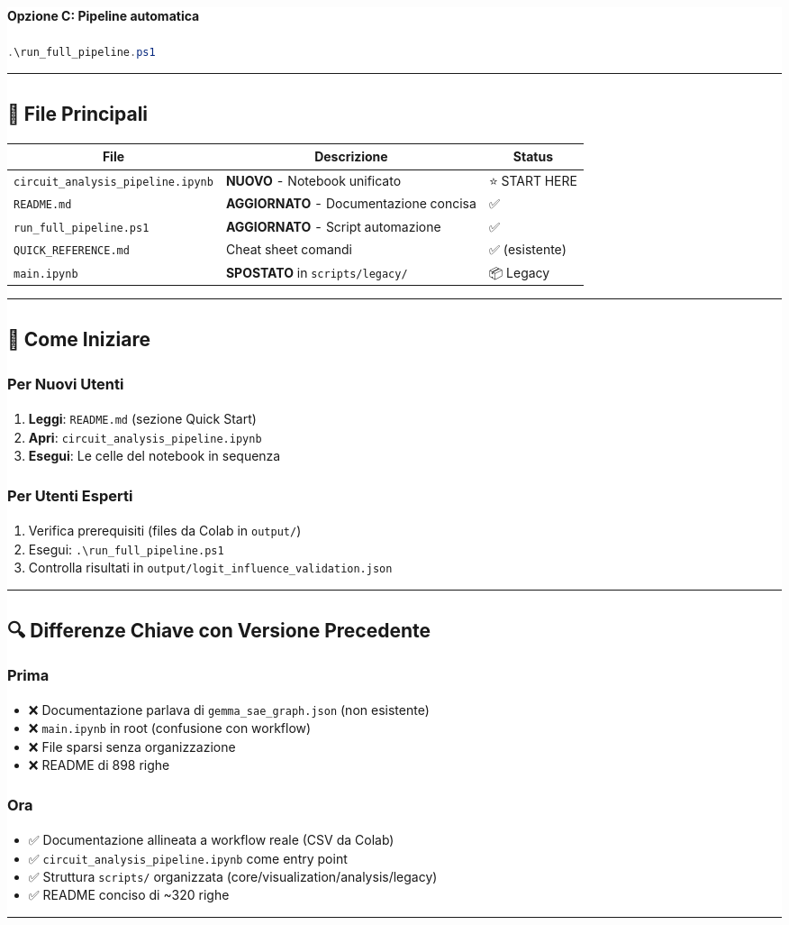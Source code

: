 #### Opzione C: Pipeline automatica
```powershell
.\run_full_pipeline.ps1
```

---

## 📁 File Principali

| File | Descrizione | Status |
|------|-------------|--------|
| `circuit_analysis_pipeline.ipynb` | **NUOVO** - Notebook unificato | ⭐ START HERE |
| `README.md` | **AGGIORNATO** - Documentazione concisa | ✅ |
| `run_full_pipeline.ps1` | **AGGIORNATO** - Script automazione | ✅ |
| `QUICK_REFERENCE.md` | Cheat sheet comandi | ✅ (esistente) |
| `main.ipynb` | **SPOSTATO** in `scripts/legacy/` | 📦 Legacy |

---

## 🎯 Come Iniziare

### Per Nuovi Utenti

1. **Leggi**: `README.md` (sezione Quick Start)
2. **Apri**: `circuit_analysis_pipeline.ipynb`
3. **Esegui**: Le celle del notebook in sequenza

### Per Utenti Esperti

1. Verifica prerequisiti (files da Colab in `output/`)
2. Esegui: `.\run_full_pipeline.ps1`
3. Controlla risultati in `output/logit_influence_validation.json`

---

## 🔍 Differenze Chiave con Versione Precedente

### Prima
- ❌ Documentazione parlava di `gemma_sae_graph.json` (non esistente)
- ❌ `main.ipynb` in root (confusione con workflow)
- ❌ File sparsi senza organizzazione
- ❌ README di 898 righe

### Ora
- ✅ Documentazione allineata a workflow reale (CSV da Colab)
- ✅ `circuit_analysis_pipeline.ipynb` come entry point
- ✅ Struttura `scripts/` organizzata (core/visualization/analysis/legacy)
- ✅ README conciso di ~320 righe

---